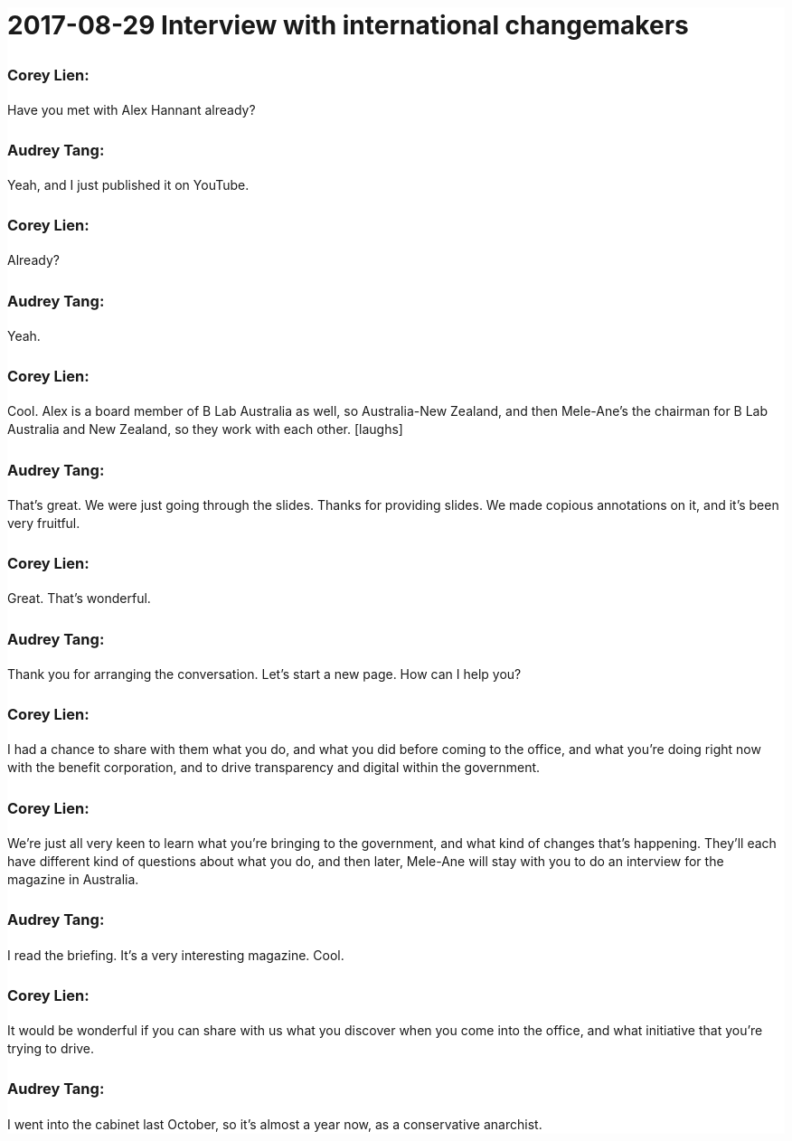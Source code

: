 # 2017-08-29 Interview with international changemakers

### Corey Lien:
Have you met with Alex Hannant already?

### Audrey Tang:
Yeah, and I just published it on YouTube.

### Corey Lien:
Already?

### Audrey Tang:
Yeah.

### Corey Lien:
Cool. Alex is a board member of B Lab Australia as well, so Australia-New Zealand, and then Mele-Ane’s the chairman for B Lab Australia and New Zealand, so they work with each other. \[laughs\]

### Audrey Tang:
That’s great. We were just going through the slides. Thanks for providing slides. We made copious annotations on it, and it’s been very fruitful.

### Corey Lien:
Great. That’s wonderful.

### Audrey Tang:
Thank you for arranging the conversation. Let’s start a new page. How can I help you?

### Corey Lien:
I had a chance to share with them what you do, and what you did before coming to the office, and what you’re doing right now with the benefit corporation, and to drive transparency and digital within the government.

### Corey Lien:
We’re just all very keen to learn what you’re bringing to the government, and what kind of changes that’s happening. They’ll each have different kind of questions about what you do, and then later, Mele-Ane will stay with you to do an interview for the magazine in Australia.

### Audrey Tang:
I read the briefing. It’s a very interesting magazine. Cool.

### Corey Lien:
It would be wonderful if you can share with us what you discover when you come into the office, and what initiative that you’re trying to drive.

### Audrey Tang:
I went into the cabinet last October, so it’s almost a year now, as a conservative anarchist.
